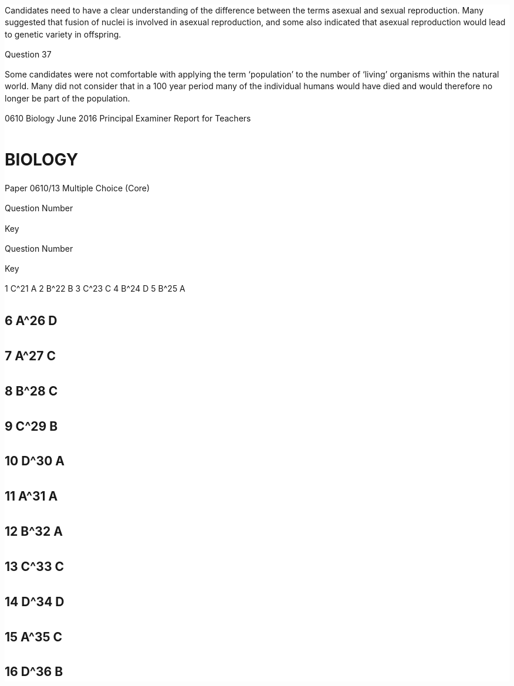 Candidates need to have a clear understanding of the difference between the terms asexual and sexual reproduction. Many suggested that fusion of nuclei is involved in asexual reproduction, and some also indicated that asexual reproduction would lead to genetic variety in offspring. 

Question 37 

Some candidates were not comfortable with applying the term ‘population’ to the number of ‘living’ organisms within the natural world. Many did not consider that in a 100 year period many of the individual humans would have died and would therefore no longer be part of the population. 


 0610 Biology June 2016 Principal Examiner Report for Teachers 

# BIOLOGY 

 Paper 0610/13 Multiple Choice (Core) 

 Question Number 

 Key 

 Question Number 

 Key 

 1 C^21 A 2 B^22 B 3 C^23 C 4 B^24 D 5 B^25 A 

## 6 A^26 D 

## 7 A^27 C 

## 8 B^28 C 

## 9 C^29 B 

## 10 D^30 A 

## 11 A^31 A 

## 12 B^32 A 

## 13 C^33 C 

## 14 D^34 D 

## 15 A^35 C 

## 16 D^36 B 
